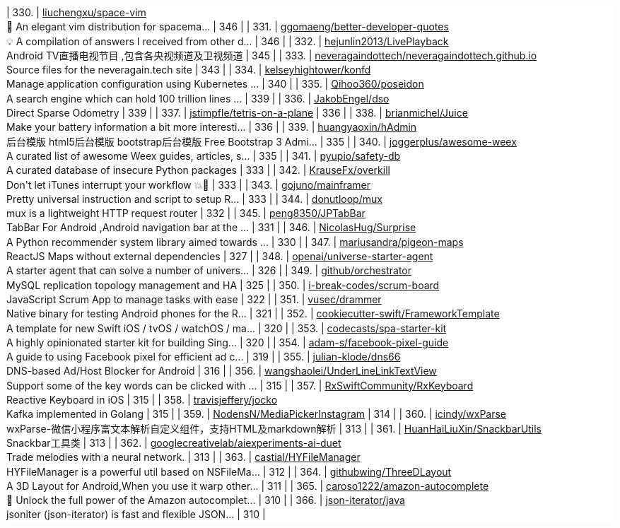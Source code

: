 | 330. | [liuchengxu/space-vim](https://github.com/liuchengxu/space-vim) <br/>:seedling: An elegant vim distribution for spacema... | 346 |
| 331. | [ggomaeng/better-developer-quotes](https://github.com/ggomaeng/better-developer-quotes) <br/>💡 A compilation of answers I received from other d... | 346 |
| 332. | [hejunlin2013/LivePlayback](https://github.com/hejunlin2013/LivePlayback) <br/>Android TV直播电视节目 ,包含各央视频道及卫视频道 | 345 |
| 333. | [neveragaindottech/neveragaindottech.github.io](https://github.com/neveragaindottech/neveragaindottech.github.io) <br/>Source files for the neveragain.tech site | 343 |
| 334. | [kelseyhightower/konfd](https://github.com/kelseyhightower/konfd) <br/>Manage application configuration using Kubernetes ... | 340 |
| 335. | [Qihoo360/poseidon](https://github.com/Qihoo360/poseidon) <br/>A search engine which can hold 100 trillion lines ... | 339 |
| 336. | [JakobEngel/dso](https://github.com/JakobEngel/dso) <br/>Direct Sparse Odometry | 339 |
| 337. | [jstimpfle/tetris-on-a-plane](https://github.com/jstimpfle/tetris-on-a-plane)  | 336 |
| 338. | [brianmichel/Juice](https://github.com/brianmichel/Juice) <br/>Make your battery information a bit more interesti... | 336 |
| 339. | [huangyaoxin/hAdmin](https://github.com/huangyaoxin/hAdmin) <br/>后台模版 html5后台模版 bootstrap后台模版 Free Bootstrap 3 Admi... | 335 |
| 340. | [joggerplus/awesome-weex](https://github.com/joggerplus/awesome-weex) <br/>A curated list of awesome Weex guides, articles, s... | 335 |
| 341. | [pyupio/safety-db](https://github.com/pyupio/safety-db) <br/>A curated database of insecure Python packages | 333 |
| 342. | [KrauseFx/overkill](https://github.com/KrauseFx/overkill) <br/>Don't let iTunes interrupt your workflow 💥🎵 | 333 |
| 343. | [gojuno/mainframer](https://github.com/gojuno/mainframer) <br/>Pretty universal instruction and script to setup R... | 333 |
| 344. | [donutloop/mux](https://github.com/donutloop/mux) <br/>mux is a lightweight HTTP request router | 332 |
| 345. | [peng8350/JPTabBar](https://github.com/peng8350/JPTabBar) <br/>TabBar For Android ,Android navigation bar at the ... | 331 |
| 346. | [NicolasHug/Surprise](https://github.com/NicolasHug/Surprise) <br/>A Python recommender system library aimed towards ... | 330 |
| 347. | [mariusandra/pigeon-maps](https://github.com/mariusandra/pigeon-maps) <br/>ReactJS Maps without external dependencies | 327 |
| 348. | [openai/universe-starter-agent](https://github.com/openai/universe-starter-agent) <br/>A starter agent that can solve a number of univers... | 326 |
| 349. | [github/orchestrator](https://github.com/github/orchestrator) <br/>MySQL replication topology management and HA | 325 |
| 350. | [i-break-codes/scrum-board](https://github.com/i-break-codes/scrum-board) <br/>JavaScript Scrum App to manage tasks with ease | 322 |
| 351. | [vusec/drammer](https://github.com/vusec/drammer) <br/>Native binary for testing Android phones for the R... | 321 |
| 352. | [cookiecutter-swift/FrameworkTemplate](https://github.com/cookiecutter-swift/FrameworkTemplate) <br/>A template for new Swift iOS / tvOS / watchOS / ma... | 320 |
| 353. | [codecasts/spa-starter-kit](https://github.com/codecasts/spa-starter-kit) <br/>A highly opinionated starter kit for building Sing... | 320 |
| 354. | [adam-s/facebook-pixel-guide](https://github.com/adam-s/facebook-pixel-guide) <br/>A guide to using Facebook pixel for efficient ad c... | 319 |
| 355. | [julian-klode/dns66](https://github.com/julian-klode/dns66) <br/>DNS-based Ad/Host Blocker for Android | 316 |
| 356. | [wangshaolei/UnderLineLinkTextView](https://github.com/wangshaolei/UnderLineLinkTextView) <br/>Support some of the key words can be clicked with ... | 315 |
| 357. | [RxSwiftCommunity/RxKeyboard](https://github.com/RxSwiftCommunity/RxKeyboard) <br/>Reactive Keyboard in iOS | 315 |
| 358. | [travisjeffery/jocko](https://github.com/travisjeffery/jocko) <br/>Kafka implemented in Golang | 315 |
| 359. | [NodensN/MediaPickerInstagram](https://github.com/NodensN/MediaPickerInstagram)  | 314 |
| 360. | [icindy/wxParse](https://github.com/icindy/wxParse) <br/>wxParse-微信小程序富文本解析自定义组件，支持HTML及markdown解析 | 313 |
| 361. | [HuanHaiLiuXin/SnackbarUtils](https://github.com/HuanHaiLiuXin/SnackbarUtils) <br/>Snackbar工具类 | 313 |
| 362. | [googlecreativelab/aiexperiments-ai-duet](https://github.com/googlecreativelab/aiexperiments-ai-duet) <br/>Trade melodies with a neural network. | 313 |
| 363. | [castial/HYFileManager](https://github.com/castial/HYFileManager) <br/>HYFileManager is a powerful util based on NSFileMa... | 312 |
| 364. | [githubwing/ThreeDLayout](https://github.com/githubwing/ThreeDLayout) <br/>A 3D Layout for Android,When you use it warp other... | 311 |
| 365. | [caroso1222/amazon-autocomplete](https://github.com/caroso1222/amazon-autocomplete) <br/>🚀  Unlock the full power of the Amazon autocomplet... | 310 |
| 366. | [json-iterator/java](https://github.com/json-iterator/java) <br/>jsoniter (json-iterator) is fast and flexible JSON... | 310 |